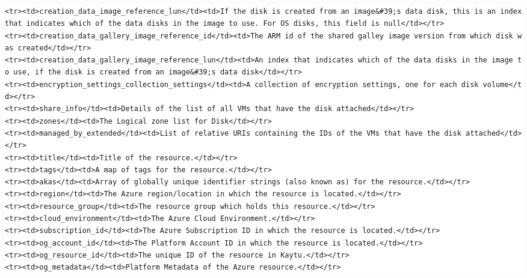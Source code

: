 	<tr><td>creation_data_image_reference_lun</td><td>If the disk is created from an image&#39;s data disk, this is an index that indicates which of the data disks in the image to use. For OS disks, this field is null</td></tr>
	<tr><td>creation_data_gallery_image_reference_id</td><td>The ARM id of the shared galley image version from which disk was created</td></tr>
	<tr><td>creation_data_gallery_image_reference_lun</td><td>An index that indicates which of the data disks in the image to use, if the disk is created from an image&#39;s data disk</td></tr>
	<tr><td>encryption_settings_collection_settings</td><td>A collection of encryption settings, one for each disk volume</td></tr>
	<tr><td>share_info</td><td>Details of the list of all VMs that have the disk attached</td></tr>
	<tr><td>zones</td><td>The Logical zone list for Disk</td></tr>
	<tr><td>managed_by_extended</td><td>List of relative URIs containing the IDs of the VMs that have the disk attached</td></tr>
	<tr><td>title</td><td>Title of the resource.</td></tr>
	<tr><td>tags</td><td>A map of tags for the resource.</td></tr>
	<tr><td>akas</td><td>Array of globally unique identifier strings (also known as) for the resource.</td></tr>
	<tr><td>region</td><td>The Azure region/location in which the resource is located.</td></tr>
	<tr><td>resource_group</td><td>The resource group which holds this resource.</td></tr>
	<tr><td>cloud_environment</td><td>The Azure Cloud Environment.</td></tr>
	<tr><td>subscription_id</td><td>The Azure Subscription ID in which the resource is located.</td></tr>
	<tr><td>og_account_id</td><td>The Platform Account ID in which the resource is located.</td></tr>
	<tr><td>og_resource_id</td><td>The unique ID of the resource in Kaytu.</td></tr>
	<tr><td>og_metadata</td><td>Platform Metadata of the Azure resource.</td></tr>
</table>